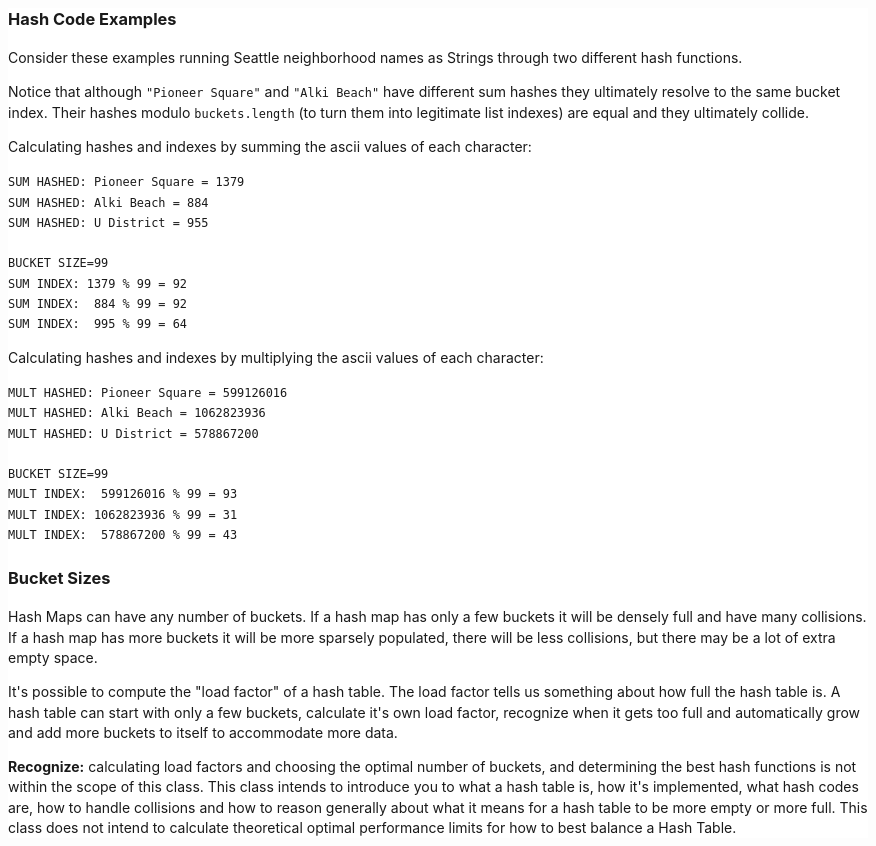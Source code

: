 ### Hash Code Examples
Consider these examples running Seattle neighborhood names as Strings through
two different hash functions.

Notice that although `"Pioneer Square"` and `"Alki Beach"` have different
sum hashes they ultimately resolve to the same bucket index. Their hashes
modulo `buckets.length` (to turn them into legitimate list indexes) are equal
and they ultimately collide.

Calculating hashes and indexes by summing the ascii values of each character:

```
SUM HASHED: Pioneer Square = 1379
SUM HASHED: Alki Beach = 884
SUM HASHED: U District = 955

BUCKET SIZE=99
SUM INDEX: 1379 % 99 = 92
SUM INDEX:  884 % 99 = 92
SUM INDEX:  995 % 99 = 64
```

Calculating hashes and indexes by multiplying the ascii values of each character:

```
MULT HASHED: Pioneer Square = 599126016
MULT HASHED: Alki Beach = 1062823936
MULT HASHED: U District = 578867200

BUCKET SIZE=99
MULT INDEX:  599126016 % 99 = 93
MULT INDEX: 1062823936 % 99 = 31
MULT INDEX:  578867200 % 99 = 43
```

### Bucket Sizes
Hash Maps can have any number of buckets. If a hash map has only a few buckets
it will be densely full and have many collisions. If a hash map has more buckets
it will be more sparsely populated, there will be less collisions, but there
may be a lot of extra empty space.

It's possible to compute the "load factor" of a hash table. The load factor
tells us something about how full the hash table is. A hash table can start with
only a few buckets, calculate it's own load factor, recognize when it gets too
full and automatically grow and add more buckets to itself to accommodate more
data.

**Recognize:** calculating load factors and choosing the optimal number of
buckets, and determining the best hash functions is not within the scope of this
class. This class intends to introduce you to what a hash table is, how it's
implemented, what hash codes are, how to handle collisions and how to reason
generally about what it means for a hash table to be more empty or more full.
This class does not intend to calculate theoretical optimal performance limits
for how to best balance a Hash Table.
